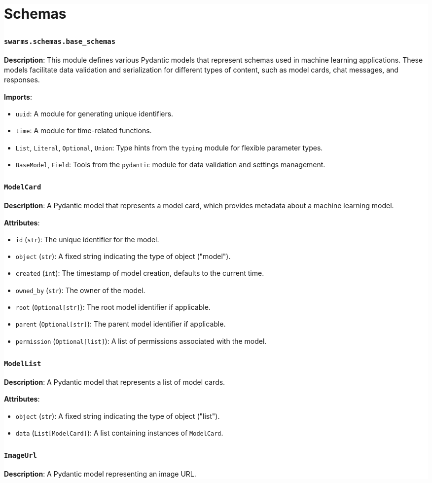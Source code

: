# Schemas

### `swarms.schemas.base_schemas`

**Description**:
This module defines various Pydantic models that represent schemas used in machine learning applications. These models facilitate data validation and serialization for different types of content, such as model cards, chat messages, and responses.

**Imports**:

- `uuid`: A module for generating unique identifiers.

- `time`: A module for time-related functions.

- `List`, `Literal`, `Optional`, `Union`: Type hints from the `typing` module for flexible parameter types.

- `BaseModel`, `Field`: Tools from the `pydantic` module for data validation and settings management.

### `ModelCard`

**Description**:
A Pydantic model that represents a model card, which provides metadata about a machine learning model.

**Attributes**:

- `id` (`str`): The unique identifier for the model.

- `object` (`str`): A fixed string indicating the type of object ("model").

- `created` (`int`): The timestamp of model creation, defaults to the current time.

- `owned_by` (`str`): The owner of the model.

- `root` (`Optional[str]`): The root model identifier if applicable.

- `parent` (`Optional[str]`): The parent model identifier if applicable.

- `permission` (`Optional[list]`): A list of permissions associated with the model.

### `ModelList`

**Description**:
A Pydantic model that represents a list of model cards.

**Attributes**:

- `object` (`str`): A fixed string indicating the type of object ("list").

- `data` (`List[ModelCard]`): A list containing instances of `ModelCard`.

### `ImageUrl`

**Description**:
A Pydantic model representing an image URL.
